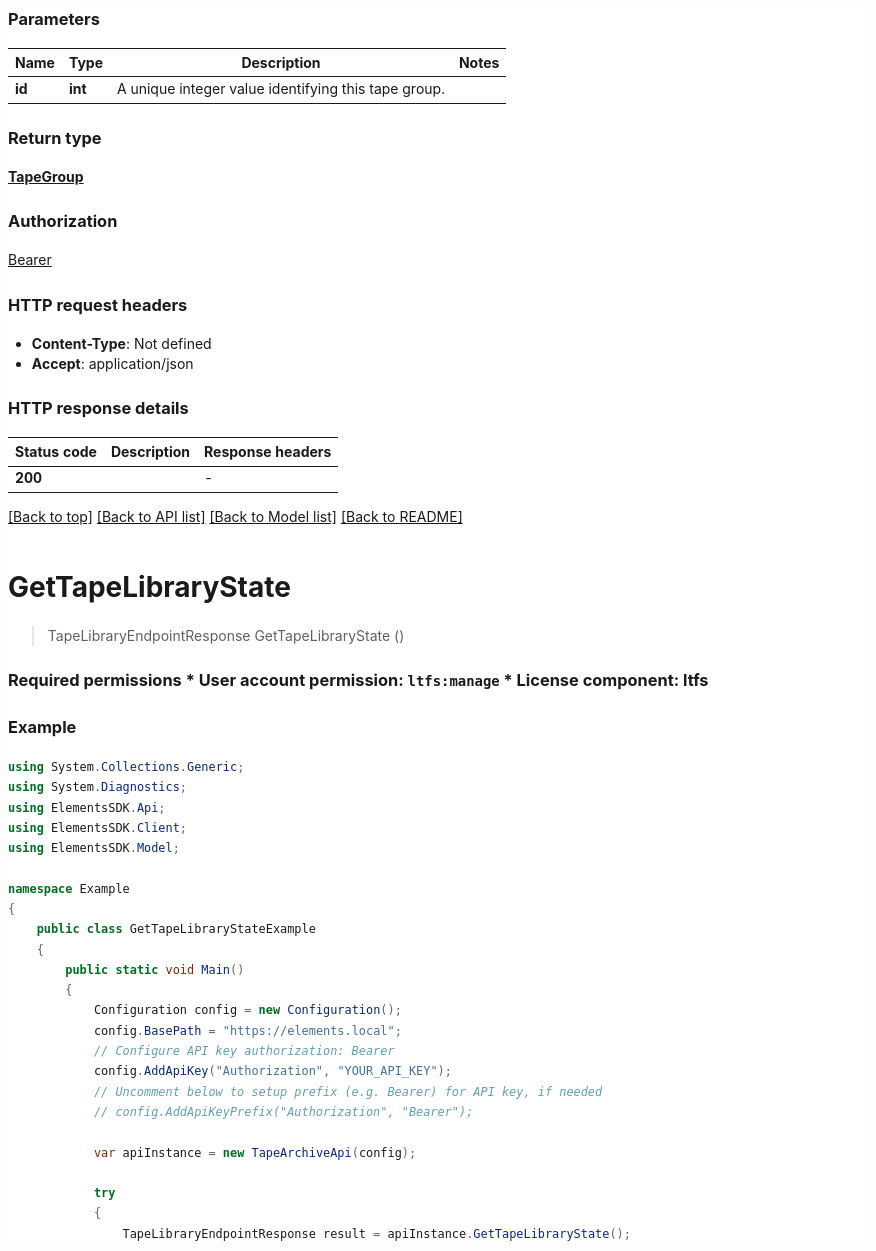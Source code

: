 ### Parameters

Name | Type | Description  | Notes
------------- | ------------- | ------------- | -------------
 **id** | **int**| A unique integer value identifying this tape group. | 

### Return type

[**TapeGroup**](TapeGroup.md)

### Authorization

[Bearer](../README.md#Bearer)

### HTTP request headers

 - **Content-Type**: Not defined
 - **Accept**: application/json


### HTTP response details
| Status code | Description | Response headers |
|-------------|-------------|------------------|
| **200** |  |  -  |

[[Back to top]](#) [[Back to API list]](../README.md#documentation-for-api-endpoints) [[Back to Model list]](../README.md#documentation-for-models) [[Back to README]](../README.md)

<a name="gettapelibrarystate"></a>
# **GetTapeLibraryState**
> TapeLibraryEndpointResponse GetTapeLibraryState ()



### Required permissions    * User account permission: `ltfs:manage`   * License component: ltfs 

### Example
```csharp
using System.Collections.Generic;
using System.Diagnostics;
using ElementsSDK.Api;
using ElementsSDK.Client;
using ElementsSDK.Model;

namespace Example
{
    public class GetTapeLibraryStateExample
    {
        public static void Main()
        {
            Configuration config = new Configuration();
            config.BasePath = "https://elements.local";
            // Configure API key authorization: Bearer
            config.AddApiKey("Authorization", "YOUR_API_KEY");
            // Uncomment below to setup prefix (e.g. Bearer) for API key, if needed
            // config.AddApiKeyPrefix("Authorization", "Bearer");

            var apiInstance = new TapeArchiveApi(config);

            try
            {
                TapeLibraryEndpointResponse result = apiInstance.GetTapeLibraryState();
```